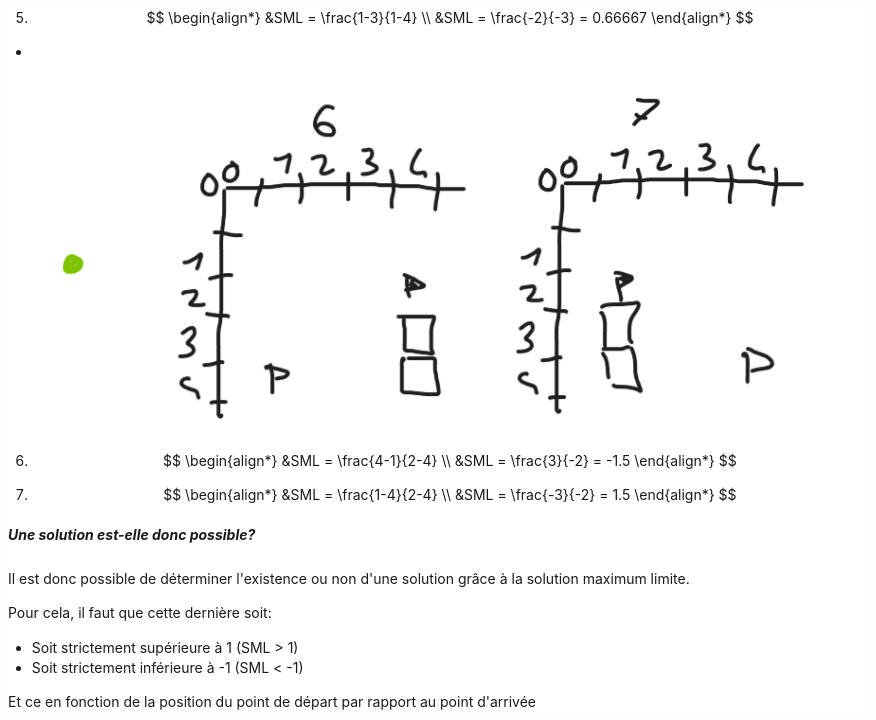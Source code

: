   5. $$
     \begin{align*}
     	&SML = \frac{1-3}{1-4} \\
         &SML = \frac{-2}{-3} = 0.66667 
     \end{align*}
     $$

- 

<img src="annexes/illustration_formule_2.png"/>

6. $$
   \begin{align*}
   	&SML = \frac{4-1}{2-4} \\
       &SML = \frac{3}{-2} = -1.5
   \end{align*}
   $$

7. $$
   \begin{align*}
   	&SML = \frac{1-4}{2-4} \\
       &SML = \frac{-3}{-2} = 1.5
   \end{align*}
   $$

##### Une solution est-elle donc possible?

Il est donc possible de déterminer l'existence ou non d'une solution grâce à la solution maximum limite. 

Pour cela, il faut que cette dernière soit:

- Soit strictement supérieure à 1 (SML > 1)
- Soit strictement inférieure à -1 (SML < -1)

Et ce en fonction de la position du point de départ par rapport au point d'arrivée
